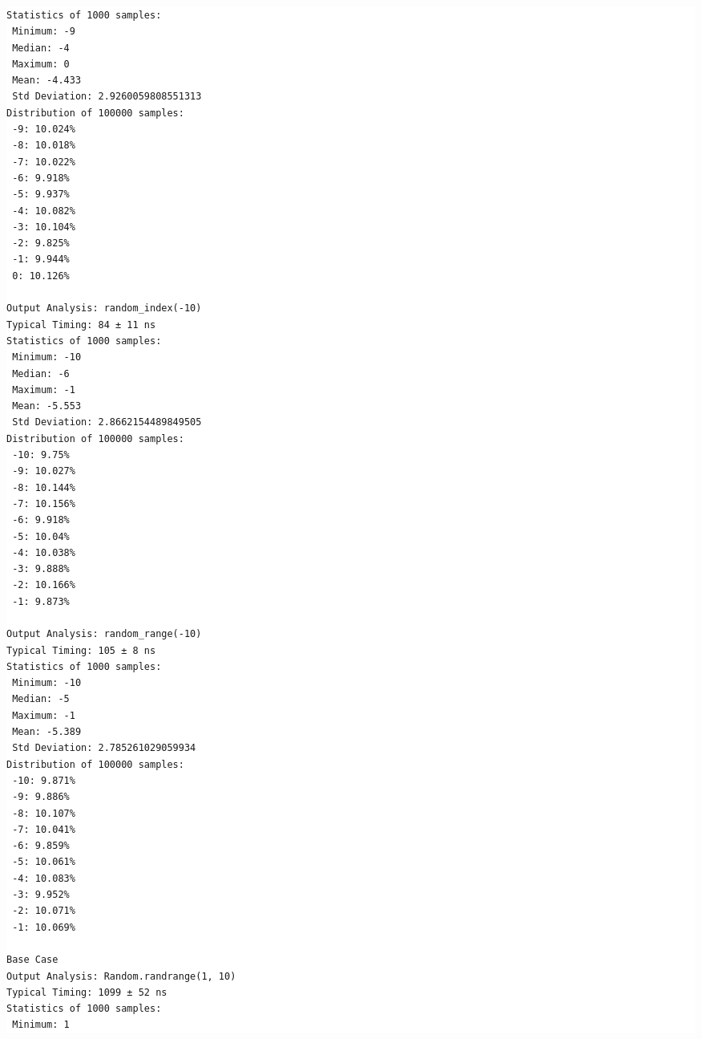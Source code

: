 ```
Statistics of 1000 samples:
 Minimum: -9
 Median: -4
 Maximum: 0
 Mean: -4.433
 Std Deviation: 2.9260059808551313
Distribution of 100000 samples:
 -9: 10.024%
 -8: 10.018%
 -7: 10.022%
 -6: 9.918%
 -5: 9.937%
 -4: 10.082%
 -3: 10.104%
 -2: 9.825%
 -1: 9.944%
 0: 10.126%

Output Analysis: random_index(-10)
Typical Timing: 84 ± 11 ns
Statistics of 1000 samples:
 Minimum: -10
 Median: -6
 Maximum: -1
 Mean: -5.553
 Std Deviation: 2.8662154489849505
Distribution of 100000 samples:
 -10: 9.75%
 -9: 10.027%
 -8: 10.144%
 -7: 10.156%
 -6: 9.918%
 -5: 10.04%
 -4: 10.038%
 -3: 9.888%
 -2: 10.166%
 -1: 9.873%

Output Analysis: random_range(-10)
Typical Timing: 105 ± 8 ns
Statistics of 1000 samples:
 Minimum: -10
 Median: -5
 Maximum: -1
 Mean: -5.389
 Std Deviation: 2.785261029059934
Distribution of 100000 samples:
 -10: 9.871%
 -9: 9.886%
 -8: 10.107%
 -7: 10.041%
 -6: 9.859%
 -5: 10.061%
 -4: 10.083%
 -3: 9.952%
 -2: 10.071%
 -1: 10.069%

Base Case
Output Analysis: Random.randrange(1, 10)
Typical Timing: 1099 ± 52 ns
Statistics of 1000 samples:
 Minimum: 1
```